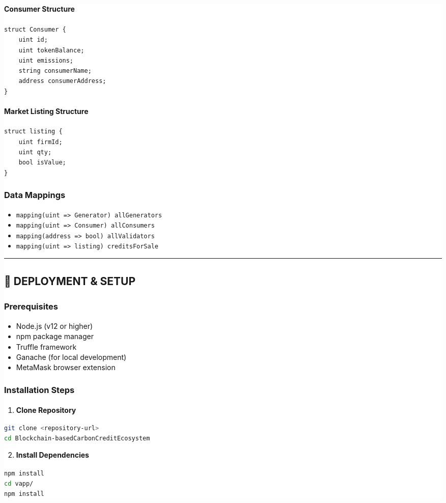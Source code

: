 #### Consumer Structure

```solidity
struct Consumer {
    uint id;
    uint tokenBalance;
    uint emissions;
    string consumerName;
    address consumerAddress;
}
```

#### Market Listing Structure

```solidity
struct listing {
    uint firmId;
    uint qty;
    bool isValue;
}
```

### Data Mappings

- `mapping(uint => Generator) allGenerators`
- `mapping(uint => Consumer) allConsumers`
- `mapping(address => bool) allValidators`
- `mapping(uint => listing) creditsForSale`

---

## 🚀 DEPLOYMENT & SETUP

### Prerequisites

- Node.js (v12 or higher)
- npm package manager
- Truffle framework
- Ganache (for local development)
- MetaMask browser extension

### Installation Steps

1. **Clone Repository**

```bash
git clone <repository-url>
cd Blockchain-basedCarbonCreditEcosystem
```

2. **Install Dependencies**

```bash
npm install
cd vapp/
npm install
```
